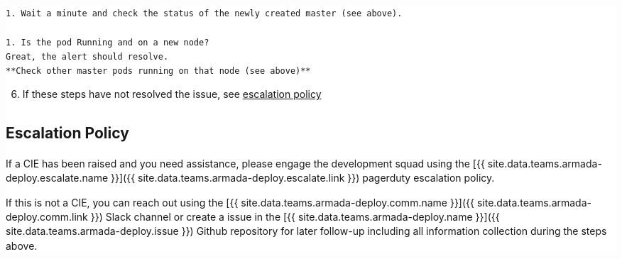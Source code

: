     1. Wait a minute and check the status of the newly created master (see above).
    
    1. Is the pod Running and on a new node?  
    Great, the alert should resolve.  
    **Check other master pods running on that node (see above)**

6. If these steps have not resolved the issue, see [escalation policy](#escalation-policy)

## Escalation Policy

If a CIE has been raised and you need assistance, please engage the development squad using the [{{ site.data.teams.armada-deploy.escalate.name }}]({{ site.data.teams.armada-deploy.escalate.link }}) pagerduty escalation policy.

If this is not a CIE, you can reach out using the [{{ site.data.teams.armada-deploy.comm.name }}]({{ site.data.teams.armada-deploy.comm.link }}) Slack channel or create a issue in the [{{ site.data.teams.armada-deploy.name }}]({{ site.data.teams.armada-deploy.issue }}) Github repository for later follow-up including all information collection during the steps above.
